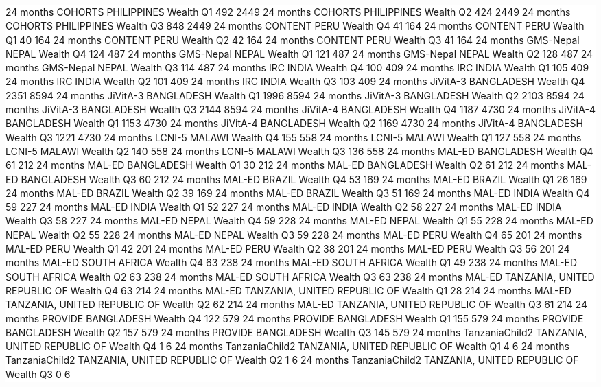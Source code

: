 24 months   COHORTS          PHILIPPINES                    Wealth Q1            492    2449
24 months   COHORTS          PHILIPPINES                    Wealth Q2            424    2449
24 months   COHORTS          PHILIPPINES                    Wealth Q3            848    2449
24 months   CONTENT          PERU                           Wealth Q4             41     164
24 months   CONTENT          PERU                           Wealth Q1             40     164
24 months   CONTENT          PERU                           Wealth Q2             42     164
24 months   CONTENT          PERU                           Wealth Q3             41     164
24 months   GMS-Nepal        NEPAL                          Wealth Q4            124     487
24 months   GMS-Nepal        NEPAL                          Wealth Q1            121     487
24 months   GMS-Nepal        NEPAL                          Wealth Q2            128     487
24 months   GMS-Nepal        NEPAL                          Wealth Q3            114     487
24 months   IRC              INDIA                          Wealth Q4            100     409
24 months   IRC              INDIA                          Wealth Q1            105     409
24 months   IRC              INDIA                          Wealth Q2            101     409
24 months   IRC              INDIA                          Wealth Q3            103     409
24 months   JiVitA-3         BANGLADESH                     Wealth Q4           2351    8594
24 months   JiVitA-3         BANGLADESH                     Wealth Q1           1996    8594
24 months   JiVitA-3         BANGLADESH                     Wealth Q2           2103    8594
24 months   JiVitA-3         BANGLADESH                     Wealth Q3           2144    8594
24 months   JiVitA-4         BANGLADESH                     Wealth Q4           1187    4730
24 months   JiVitA-4         BANGLADESH                     Wealth Q1           1153    4730
24 months   JiVitA-4         BANGLADESH                     Wealth Q2           1169    4730
24 months   JiVitA-4         BANGLADESH                     Wealth Q3           1221    4730
24 months   LCNI-5           MALAWI                         Wealth Q4            155     558
24 months   LCNI-5           MALAWI                         Wealth Q1            127     558
24 months   LCNI-5           MALAWI                         Wealth Q2            140     558
24 months   LCNI-5           MALAWI                         Wealth Q3            136     558
24 months   MAL-ED           BANGLADESH                     Wealth Q4             61     212
24 months   MAL-ED           BANGLADESH                     Wealth Q1             30     212
24 months   MAL-ED           BANGLADESH                     Wealth Q2             61     212
24 months   MAL-ED           BANGLADESH                     Wealth Q3             60     212
24 months   MAL-ED           BRAZIL                         Wealth Q4             53     169
24 months   MAL-ED           BRAZIL                         Wealth Q1             26     169
24 months   MAL-ED           BRAZIL                         Wealth Q2             39     169
24 months   MAL-ED           BRAZIL                         Wealth Q3             51     169
24 months   MAL-ED           INDIA                          Wealth Q4             59     227
24 months   MAL-ED           INDIA                          Wealth Q1             52     227
24 months   MAL-ED           INDIA                          Wealth Q2             58     227
24 months   MAL-ED           INDIA                          Wealth Q3             58     227
24 months   MAL-ED           NEPAL                          Wealth Q4             59     228
24 months   MAL-ED           NEPAL                          Wealth Q1             55     228
24 months   MAL-ED           NEPAL                          Wealth Q2             55     228
24 months   MAL-ED           NEPAL                          Wealth Q3             59     228
24 months   MAL-ED           PERU                           Wealth Q4             65     201
24 months   MAL-ED           PERU                           Wealth Q1             42     201
24 months   MAL-ED           PERU                           Wealth Q2             38     201
24 months   MAL-ED           PERU                           Wealth Q3             56     201
24 months   MAL-ED           SOUTH AFRICA                   Wealth Q4             63     238
24 months   MAL-ED           SOUTH AFRICA                   Wealth Q1             49     238
24 months   MAL-ED           SOUTH AFRICA                   Wealth Q2             63     238
24 months   MAL-ED           SOUTH AFRICA                   Wealth Q3             63     238
24 months   MAL-ED           TANZANIA, UNITED REPUBLIC OF   Wealth Q4             63     214
24 months   MAL-ED           TANZANIA, UNITED REPUBLIC OF   Wealth Q1             28     214
24 months   MAL-ED           TANZANIA, UNITED REPUBLIC OF   Wealth Q2             62     214
24 months   MAL-ED           TANZANIA, UNITED REPUBLIC OF   Wealth Q3             61     214
24 months   PROVIDE          BANGLADESH                     Wealth Q4            122     579
24 months   PROVIDE          BANGLADESH                     Wealth Q1            155     579
24 months   PROVIDE          BANGLADESH                     Wealth Q2            157     579
24 months   PROVIDE          BANGLADESH                     Wealth Q3            145     579
24 months   TanzaniaChild2   TANZANIA, UNITED REPUBLIC OF   Wealth Q4              1       6
24 months   TanzaniaChild2   TANZANIA, UNITED REPUBLIC OF   Wealth Q1              4       6
24 months   TanzaniaChild2   TANZANIA, UNITED REPUBLIC OF   Wealth Q2              1       6
24 months   TanzaniaChild2   TANZANIA, UNITED REPUBLIC OF   Wealth Q3              0       6
